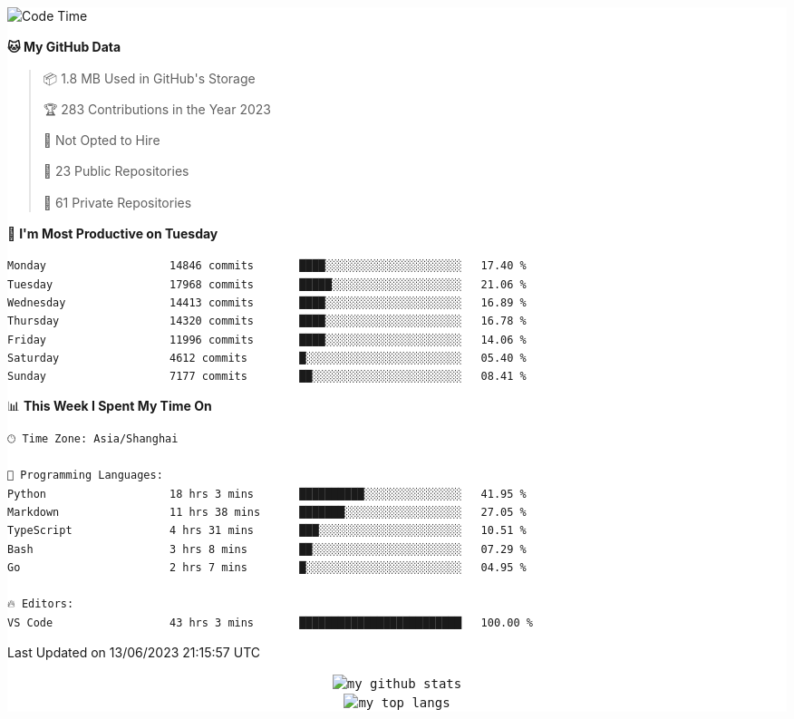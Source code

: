 </p>


![Code Time](http://img.shields.io/badge/Code%20Time-2%2C435%20hrs%2039%20mins-blue)

**🐱 My GitHub Data** 

> 📦 1.8 MB Used in GitHub's Storage 
 > 
> 🏆 283 Contributions in the Year 2023
 > 
> 🚫 Not Opted to Hire
 > 
> 📜 23 Public Repositories 
 > 
> 🔑 61 Private Repositories 
 > 
📅 **I'm Most Productive on Tuesday** 

```text
Monday                   14846 commits       ████░░░░░░░░░░░░░░░░░░░░░   17.40 % 
Tuesday                  17968 commits       █████░░░░░░░░░░░░░░░░░░░░   21.06 % 
Wednesday                14413 commits       ████░░░░░░░░░░░░░░░░░░░░░   16.89 % 
Thursday                 14320 commits       ████░░░░░░░░░░░░░░░░░░░░░   16.78 % 
Friday                   11996 commits       ████░░░░░░░░░░░░░░░░░░░░░   14.06 % 
Saturday                 4612 commits        █░░░░░░░░░░░░░░░░░░░░░░░░   05.40 % 
Sunday                   7177 commits        ██░░░░░░░░░░░░░░░░░░░░░░░   08.41 % 
```


📊 **This Week I Spent My Time On** 

```text
🕑︎ Time Zone: Asia/Shanghai

💬 Programming Languages: 
Python                   18 hrs 3 mins       ██████████░░░░░░░░░░░░░░░   41.95 % 
Markdown                 11 hrs 38 mins      ███████░░░░░░░░░░░░░░░░░░   27.05 % 
TypeScript               4 hrs 31 mins       ███░░░░░░░░░░░░░░░░░░░░░░   10.51 % 
Bash                     3 hrs 8 mins        ██░░░░░░░░░░░░░░░░░░░░░░░   07.29 % 
Go                       2 hrs 7 mins        █░░░░░░░░░░░░░░░░░░░░░░░░   04.95 % 

🔥 Editors: 
VS Code                  43 hrs 3 mins       █████████████████████████   100.00 % 
```


 Last Updated on 13/06/2023 21:15:57 UTC


<pre align="center">
<img src="https://github-readme-stats.vercel.app/api?username=myxvisual&count_private=true&show_icons=true&theme=dracula" alt="my github stats" width="55%" />
<img src="https://github-readme-stats.vercel.app/api/top-langs/?username=myxvisual&layout=compact&theme=dracula" alt="my top langs" width="55%"/>
</pre>
